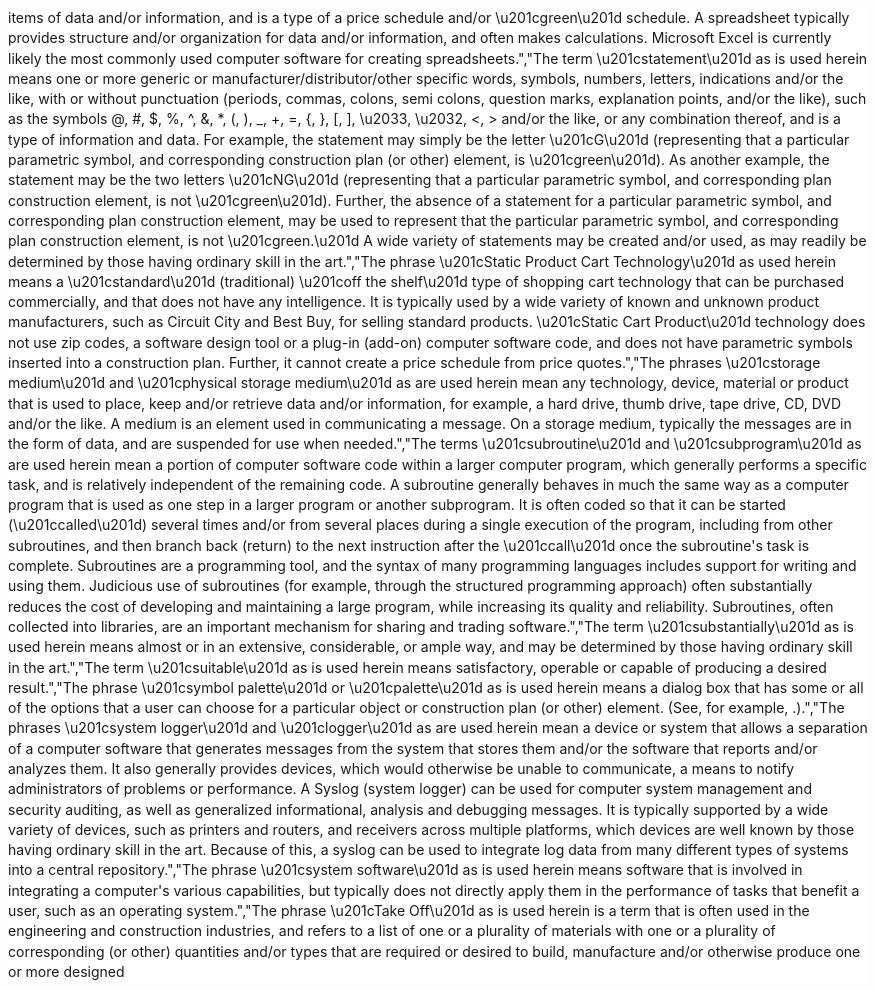 items of data and\/or information, and is a type of a price schedule and\/or \u201cgreen\u201d schedule. A spreadsheet typically provides structure and\/or organization for data and\/or information, and often makes calculations. Microsoft Excel is currently likely the most commonly used computer software for creating spreadsheets.","The term \u201cstatement\u201d as is used herein means one or more generic or manufacturer\/distributor\/other specific words, symbols, numbers, letters, indications and\/or the like, with or without punctuation (periods, commas, colons, semi colons, question marks, explanation points, and\/or the like), such as the symbols @, #, $, %, ^, &, *, (, ), _, +, =, {, }, [, ], \u2033, \u2032, <, > and\/or the like, or any combination thereof, and is a type of information and data. For example, the statement may simply be the letter \u201cG\u201d (representing that a particular parametric symbol, and corresponding construction plan (or other) element, is \u201cgreen\u201d). As another example, the statement may be the two letters \u201cNG\u201d (representing that a particular parametric symbol, and corresponding plan construction element, is not \u201cgreen\u201d). Further, the absence of a statement for a particular parametric symbol, and corresponding plan construction element, may be used to represent that the particular parametric symbol, and corresponding plan construction element, is not \u201cgreen.\u201d A wide variety of statements may be created and\/or used, as may readily be determined by those having ordinary skill in the art.","The phrase \u201cStatic Product Cart Technology\u201d as used herein means a \u201cstandard\u201d (traditional) \u201coff the shelf\u201d type of shopping cart technology that can be purchased commercially, and that does not have any intelligence. It is typically used by a wide variety of known and unknown product manufacturers, such as Circuit City and Best Buy, for selling standard products. \u201cStatic Cart Product\u201d technology does not use zip codes, a software design tool or a plug-in (add-on) computer software code, and does not have parametric symbols inserted into a construction plan. Further, it cannot create a price schedule from price quotes.","The phrases \u201cstorage medium\u201d and \u201cphysical storage medium\u201d as are used herein mean any technology, device, material or product that is used to place, keep and\/or retrieve data and\/or information, for example, a hard drive, thumb drive, tape drive, CD, DVD and\/or the like. A medium is an element used in communicating a message. On a storage medium, typically the messages are in the form of data, and are suspended for use when needed.","The terms \u201csubroutine\u201d and \u201csubprogram\u201d as are used herein mean a portion of computer software code within a larger computer program, which generally performs a specific task, and is relatively independent of the remaining code. A subroutine generally behaves in much the same way as a computer program that is used as one step in a larger program or another subprogram. It is often coded so that it can be started (\u201ccalled\u201d) several times and\/or from several places during a single execution of the program, including from other subroutines, and then branch back (return) to the next instruction after the \u201ccall\u201d once the subroutine's task is complete. Subroutines are a programming tool, and the syntax of many programming languages includes support for writing and using them. Judicious use of subroutines (for example, through the structured programming approach) often substantially reduces the cost of developing and maintaining a large program, while increasing its quality and reliability. Subroutines, often collected into libraries, are an important mechanism for sharing and trading software.","The term \u201csubstantially\u201d as is used herein means almost or in an extensive, considerable, or ample way, and may be determined by those having ordinary skill in the art.","The term \u201csuitable\u201d as is used herein means satisfactory, operable or capable of producing a desired result.","The phrase \u201csymbol palette\u201d or \u201cpalette\u201d as is used herein means a dialog box that has some or all of the options that a user can choose for a particular object or construction plan (or other) element. (See, for example, .).","The phrases \u201csystem logger\u201d and \u201clogger\u201d as are used herein mean a device or system that allows a separation of a computer software that generates messages from the system that stores them and\/or the software that reports and\/or analyzes them. It also generally provides devices, which would otherwise be unable to communicate, a means to notify administrators of problems or performance. A Syslog (system logger) can be used for computer system management and security auditing, as well as generalized informational, analysis and debugging messages. It is typically supported by a wide variety of devices, such as printers and routers, and receivers across multiple platforms, which devices are well known by those having ordinary skill in the art. Because of this, a syslog can be used to integrate log data from many different types of systems into a central repository.","The phrase \u201csystem software\u201d as is used herein means software that is involved in integrating a computer's various capabilities, but typically does not directly apply them in the performance of tasks that benefit a user, such as an operating system.","The phrase \u201cTake Off\u201d as is used herein is a term that is often used in the engineering and construction industries, and refers to a list of one or a plurality of materials with one or a plurality of corresponding (or other) quantities and\/or types that are required or desired to build, manufacture and\/or otherwise produce one or more designed